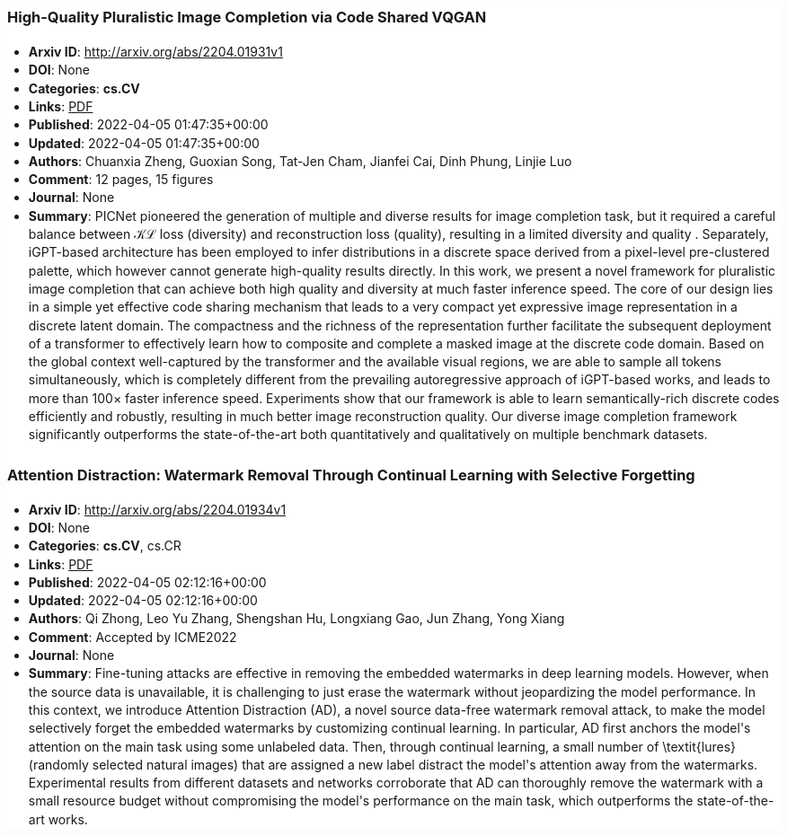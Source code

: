 

### High-Quality Pluralistic Image Completion via Code Shared VQGAN
- **Arxiv ID**: http://arxiv.org/abs/2204.01931v1
- **DOI**: None
- **Categories**: **cs.CV**
- **Links**: [PDF](http://arxiv.org/pdf/2204.01931v1)
- **Published**: 2022-04-05 01:47:35+00:00
- **Updated**: 2022-04-05 01:47:35+00:00
- **Authors**: Chuanxia Zheng, Guoxian Song, Tat-Jen Cham, Jianfei Cai, Dinh Phung, Linjie Luo
- **Comment**: 12 pages, 15 figures
- **Journal**: None
- **Summary**: PICNet pioneered the generation of multiple and diverse results for image completion task, but it required a careful balance between $\mathcal{KL}$ loss (diversity) and reconstruction loss (quality), resulting in a limited diversity and quality . Separately, iGPT-based architecture has been employed to infer distributions in a discrete space derived from a pixel-level pre-clustered palette, which however cannot generate high-quality results directly. In this work, we present a novel framework for pluralistic image completion that can achieve both high quality and diversity at much faster inference speed. The core of our design lies in a simple yet effective code sharing mechanism that leads to a very compact yet expressive image representation in a discrete latent domain. The compactness and the richness of the representation further facilitate the subsequent deployment of a transformer to effectively learn how to composite and complete a masked image at the discrete code domain. Based on the global context well-captured by the transformer and the available visual regions, we are able to sample all tokens simultaneously, which is completely different from the prevailing autoregressive approach of iGPT-based works, and leads to more than 100$\times$ faster inference speed. Experiments show that our framework is able to learn semantically-rich discrete codes efficiently and robustly, resulting in much better image reconstruction quality. Our diverse image completion framework significantly outperforms the state-of-the-art both quantitatively and qualitatively on multiple benchmark datasets.



### Attention Distraction: Watermark Removal Through Continual Learning with Selective Forgetting
- **Arxiv ID**: http://arxiv.org/abs/2204.01934v1
- **DOI**: None
- **Categories**: **cs.CV**, cs.CR
- **Links**: [PDF](http://arxiv.org/pdf/2204.01934v1)
- **Published**: 2022-04-05 02:12:16+00:00
- **Updated**: 2022-04-05 02:12:16+00:00
- **Authors**: Qi Zhong, Leo Yu Zhang, Shengshan Hu, Longxiang Gao, Jun Zhang, Yong Xiang
- **Comment**: Accepted by ICME2022
- **Journal**: None
- **Summary**: Fine-tuning attacks are effective in removing the embedded watermarks in deep learning models. However, when the source data is unavailable, it is challenging to just erase the watermark without jeopardizing the model performance. In this context, we introduce Attention Distraction (AD), a novel source data-free watermark removal attack, to make the model selectively forget the embedded watermarks by customizing continual learning. In particular, AD first anchors the model's attention on the main task using some unlabeled data. Then, through continual learning, a small number of \textit{lures} (randomly selected natural images) that are assigned a new label distract the model's attention away from the watermarks. Experimental results from different datasets and networks corroborate that AD can thoroughly remove the watermark with a small resource budget without compromising the model's performance on the main task, which outperforms the state-of-the-art works.

